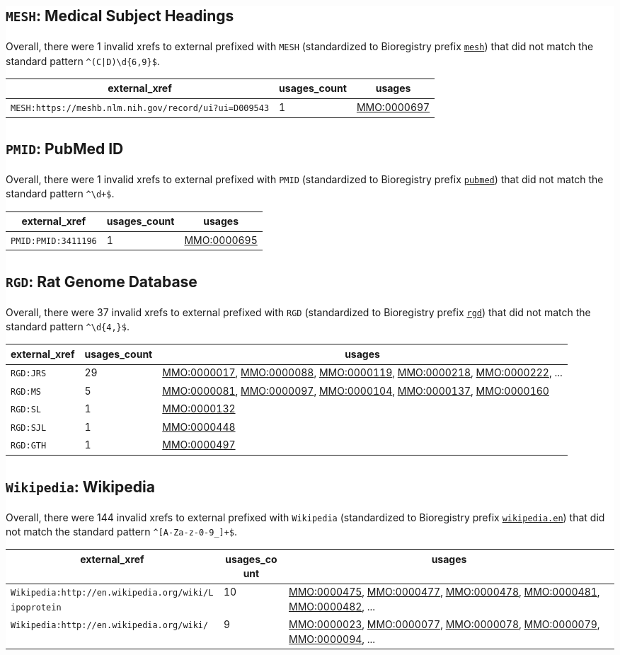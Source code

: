 ## `MESH`: Medical Subject Headings

Overall, there were 1 invalid
xrefs to external prefixed with `MESH` (standardized to Bioregistry
prefix [`mesh`](https://bioregistry.io/mesh)) that
did not match the standard pattern `^(C|D)\d{6,9}$`.

| external_xref                                         |   usages_count | usages                                                    |
|-------------------------------------------------------|----------------|-----------------------------------------------------------|
| `MESH:https://meshb.nlm.nih.gov/record/ui?ui=D009543` |              1 | [MMO:0000697](http://purl.obolibrary.org/obo/MMO_0000697) |

## `PMID`: PubMed ID

Overall, there were 1 invalid
xrefs to external prefixed with `PMID` (standardized to Bioregistry
prefix [`pubmed`](https://bioregistry.io/pubmed)) that
did not match the standard pattern `^\d+$`.

| external_xref       |   usages_count | usages                                                    |
|---------------------|----------------|-----------------------------------------------------------|
| `PMID:PMID:3411196` |              1 | [MMO:0000695](http://purl.obolibrary.org/obo/MMO_0000695) |

## `RGD`: Rat Genome Database

Overall, there were 37 invalid
xrefs to external prefixed with `RGD` (standardized to Bioregistry
prefix [`rgd`](https://bioregistry.io/rgd)) that
did not match the standard pattern `^\d{4,}$`.

| external_xref   |   usages_count | usages                                                                                                                                                                                                                                                                                                     |
|-----------------|----------------|------------------------------------------------------------------------------------------------------------------------------------------------------------------------------------------------------------------------------------------------------------------------------------------------------------|
| `RGD:JRS`       |             29 | [MMO:0000017](http://purl.obolibrary.org/obo/MMO_0000017), [MMO:0000088](http://purl.obolibrary.org/obo/MMO_0000088), [MMO:0000119](http://purl.obolibrary.org/obo/MMO_0000119), [MMO:0000218](http://purl.obolibrary.org/obo/MMO_0000218), [MMO:0000222](http://purl.obolibrary.org/obo/MMO_0000222), ... |
| `RGD:MS`        |              5 | [MMO:0000081](http://purl.obolibrary.org/obo/MMO_0000081), [MMO:0000097](http://purl.obolibrary.org/obo/MMO_0000097), [MMO:0000104](http://purl.obolibrary.org/obo/MMO_0000104), [MMO:0000137](http://purl.obolibrary.org/obo/MMO_0000137), [MMO:0000160](http://purl.obolibrary.org/obo/MMO_0000160)      |
| `RGD:SL`        |              1 | [MMO:0000132](http://purl.obolibrary.org/obo/MMO_0000132)                                                                                                                                                                                                                                                  |
| `RGD:SJL`       |              1 | [MMO:0000448](http://purl.obolibrary.org/obo/MMO_0000448)                                                                                                                                                                                                                                                  |
| `RGD:GTH`       |              1 | [MMO:0000497](http://purl.obolibrary.org/obo/MMO_0000497)                                                                                                                                                                                                                                                  |

## `Wikipedia`: Wikipedia

Overall, there were 144 invalid
xrefs to external prefixed with `Wikipedia` (standardized to Bioregistry
prefix [`wikipedia.en`](https://bioregistry.io/wikipedia.en)) that
did not match the standard pattern `^[A-Za-z-0-9_]+$`.

| external_xref                                                                                 |   usages_count | usages                                                                                                                                                                                                                                                                                                     |
|-----------------------------------------------------------------------------------------------|----------------|------------------------------------------------------------------------------------------------------------------------------------------------------------------------------------------------------------------------------------------------------------------------------------------------------------|
| `Wikipedia:http://en.wikipedia.org/wiki/Lipoprotein`                                          |             10 | [MMO:0000475](http://purl.obolibrary.org/obo/MMO_0000475), [MMO:0000477](http://purl.obolibrary.org/obo/MMO_0000477), [MMO:0000478](http://purl.obolibrary.org/obo/MMO_0000478), [MMO:0000481](http://purl.obolibrary.org/obo/MMO_0000481), [MMO:0000482](http://purl.obolibrary.org/obo/MMO_0000482), ... |
| `Wikipedia:http://en.wikipedia.org/wiki/`                                                     |              9 | [MMO:0000023](http://purl.obolibrary.org/obo/MMO_0000023), [MMO:0000077](http://purl.obolibrary.org/obo/MMO_0000077), [MMO:0000078](http://purl.obolibrary.org/obo/MMO_0000078), [MMO:0000079](http://purl.obolibrary.org/obo/MMO_0000079), [MMO:0000094](http://purl.obolibrary.org/obo/MMO_0000094), ... |